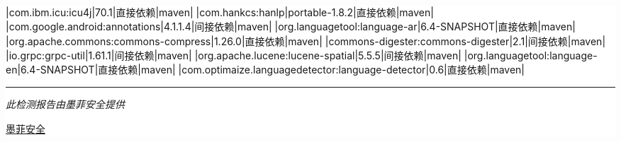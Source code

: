 |com.ibm.icu:icu4j|70.1|直接依赖|maven|
|com.hankcs:hanlp|portable-1.8.2|直接依赖|maven|
|com.google.android:annotations|4.1.1.4|间接依赖|maven|
|org.languagetool:language-ar|6.4-SNAPSHOT|直接依赖|maven|
|org.apache.commons:commons-compress|1.26.0|直接依赖|maven|
|commons-digester:commons-digester|2.1|间接依赖|maven|
|io.grpc:grpc-util|1.61.1|间接依赖|maven|
|org.apache.lucene:lucene-spatial|5.5.5|间接依赖|maven|
|org.languagetool:language-en|6.4-SNAPSHOT|直接依赖|maven|
|com.optimaize.languagedetector:language-detector|0.6|直接依赖|maven|


------

*此检测报告由墨菲安全提供*

[墨菲安全](www.murphysec.com)